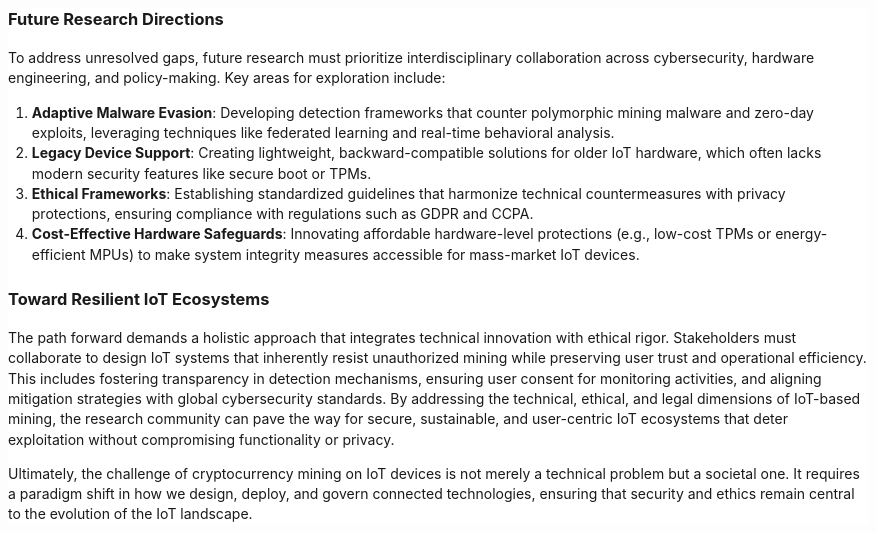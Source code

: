 ### Future Research Directions  
To address unresolved gaps, future research must prioritize interdisciplinary collaboration across cybersecurity, hardware engineering, and policy-making. Key areas for exploration include:  
1. **Adaptive Malware Evasion**: Developing detection frameworks that counter polymorphic mining malware and zero-day exploits, leveraging techniques like federated learning and real-time behavioral analysis.  
2. **Legacy Device Support**: Creating lightweight, backward-compatible solutions for older IoT hardware, which often lacks modern security features like secure boot or TPMs.  
3. **Ethical Frameworks**: Establishing standardized guidelines that harmonize technical countermeasures with privacy protections, ensuring compliance with regulations such as GDPR and CCPA.  
4. **Cost-Effective Hardware Safeguards**: Innovating affordable hardware-level protections (e.g., low-cost TPMs or energy-efficient MPUs) to make system integrity measures accessible for mass-market IoT devices.  

### Toward Resilient IoT Ecosystems  
The path forward demands a holistic approach that integrates technical innovation with ethical rigor. Stakeholders must collaborate to design IoT systems that inherently resist unauthorized mining while preserving user trust and operational efficiency. This includes fostering transparency in detection mechanisms, ensuring user consent for monitoring activities, and aligning mitigation strategies with global cybersecurity standards. By addressing the technical, ethical, and legal dimensions of IoT-based mining, the research community can pave the way for secure, sustainable, and user-centric IoT ecosystems that deter exploitation without compromising functionality or privacy.  

Ultimately, the challenge of cryptocurrency mining on IoT devices is not merely a technical problem but a societal one. It requires a paradigm shift in how we design, deploy, and govern connected technologies, ensuring that security and ethics remain central to the evolution of the IoT landscape.

